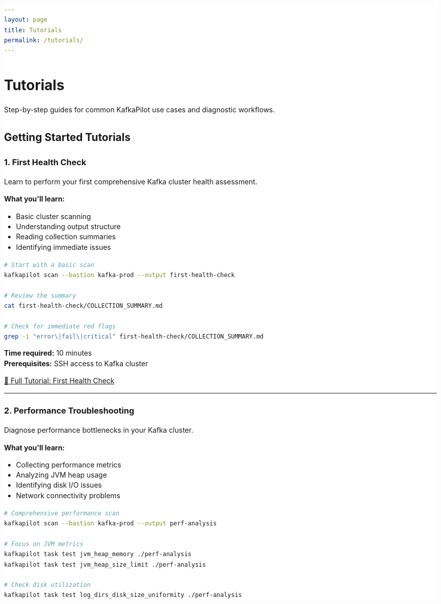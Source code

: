 ```yaml
---
layout: page
title: Tutorials
permalink: /tutorials/
---
```


# Tutorials

Step-by-step guides for common KafkaPilot use cases and diagnostic workflows.

## Getting Started Tutorials

### 1. First Health Check

Learn to perform your first comprehensive Kafka cluster health assessment.

**What you'll learn:**
- Basic cluster scanning
- Understanding output structure
- Reading collection summaries
- Identifying immediate issues

```bash
# Start with a basic scan
kafkapilot scan --bastion kafka-prod --output first-health-check

# Review the summary
cat first-health-check/COLLECTION_SUMMARY.md

# Check for immediate red flags
grep -i "error\|fail\|critical" first-health-check/COLLECTION_SUMMARY.md
```

**Time required:** 10 minutes  
**Prerequisites:** SSH access to Kafka cluster

[📖 Full Tutorial: First Health Check](tutorials/01-first-health-check.html)

---

### 2. Performance Troubleshooting

Diagnose performance bottlenecks in your Kafka cluster.

**What you'll learn:**
- Collecting performance metrics
- Analyzing JVM heap usage
- Identifying disk I/O issues
- Network connectivity problems

```bash
# Comprehensive performance scan
kafkapilot scan --bastion kafka-prod --output perf-analysis

# Focus on JVM metrics
kafkapilot task test jvm_heap_memory ./perf-analysis
kafkapilot task test jvm_heap_size_limit ./perf-analysis

# Check disk utilization
kafkapilot task test log_dirs_disk_size_uniformity ./perf-analysis
```
